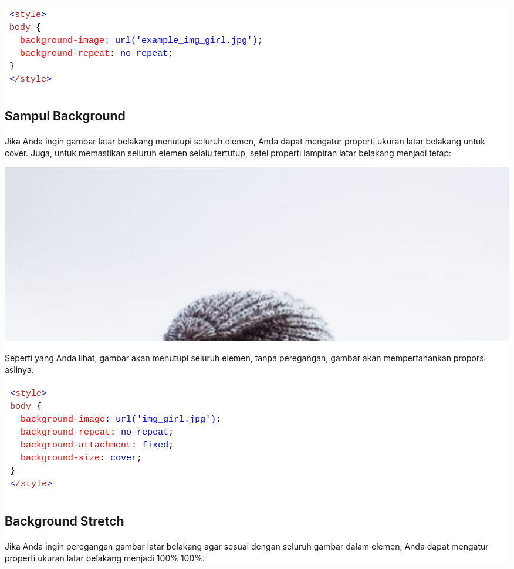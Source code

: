 ![image](img/2020-03-24-14-17-13.png)

## Sampul Background

Jika Anda ingin gambar latar belakang menutupi seluruh elemen, Anda dapat mengatur properti ukuran latar belakang untuk cover. Juga, untuk memastikan seluruh elemen selalu tertutup, setel properti lampiran latar belakang menjadi tetap:

![image](img/2020-03-24-14-18-49.png)

Seperti yang Anda lihat, gambar akan menutupi seluruh elemen, tanpa peregangan, gambar akan mempertahankan proporsi aslinya.

![image](img/2020-03-24-14-19-49.png)

## Background Stretch

Jika Anda ingin peregangan gambar latar belakang agar sesuai dengan seluruh gambar dalam elemen, Anda dapat mengatur properti ukuran latar belakang menjadi 100% 100%:
